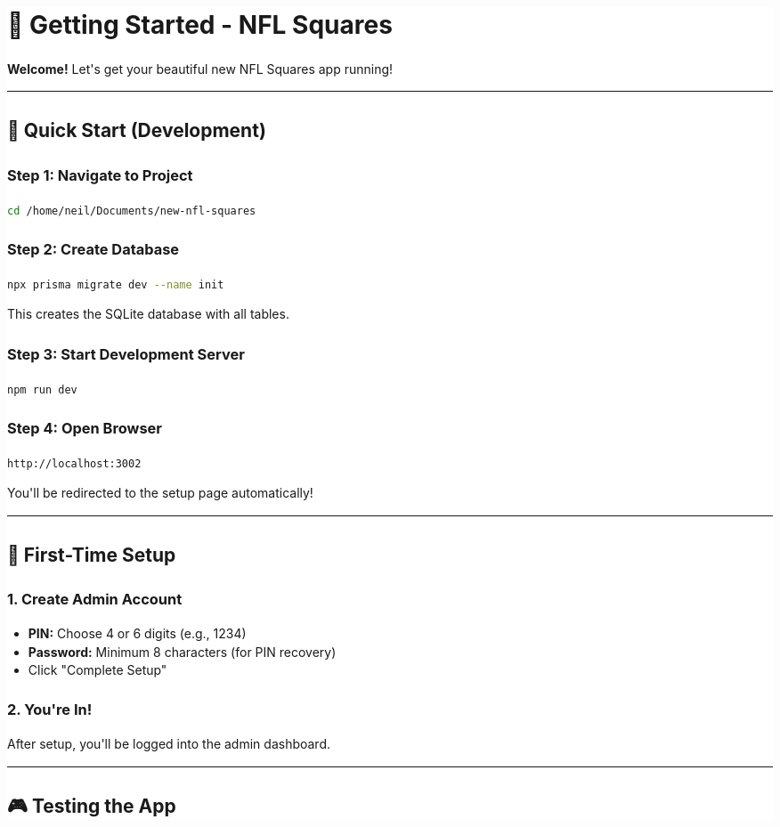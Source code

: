 # 🏈 Getting Started - NFL Squares

**Welcome!** Let's get your beautiful new NFL Squares app running!

---

## 🚀 Quick Start (Development)

### **Step 1: Navigate to Project**

```bash
cd /home/neil/Documents/new-nfl-squares
```

### **Step 2: Create Database**

```bash
npx prisma migrate dev --name init
```

This creates the SQLite database with all tables.

### **Step 3: Start Development Server**

```bash
npm run dev
```

### **Step 4: Open Browser**

```
http://localhost:3002
```

You'll be redirected to the setup page automatically!

---

## 🎯 First-Time Setup

### **1. Create Admin Account**

- **PIN:** Choose 4 or 6 digits (e.g., 1234)
- **Password:** Minimum 8 characters (for PIN recovery)
- Click "Complete Setup"

### **2. You're In!**

After setup, you'll be logged into the admin dashboard.

---

## 🎮 Testing the App
